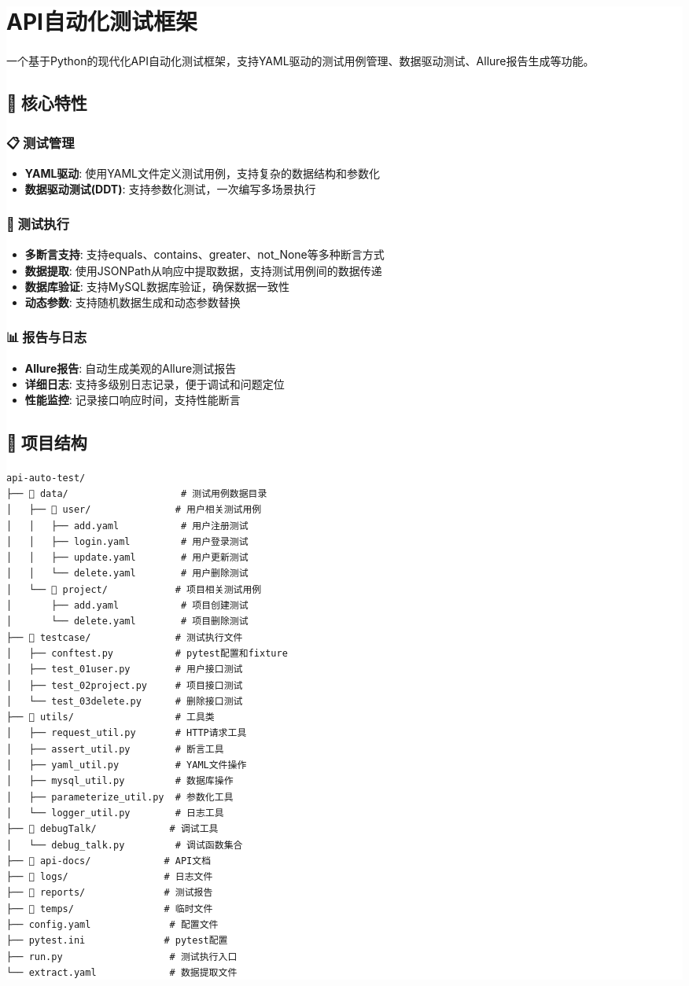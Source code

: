 # API自动化测试框架

一个基于Python的现代化API自动化测试框架，支持YAML驱动的测试用例管理、数据驱动测试、Allure报告生成等功能。

## 🚀 核心特性

### 📋 测试管理
- **YAML驱动**: 使用YAML文件定义测试用例，支持复杂的数据结构和参数化
- **数据驱动测试(DDT)**: 支持参数化测试，一次编写多场景执行

### 🔧 测试执行
- **多断言支持**: 支持equals、contains、greater、not_None等多种断言方式
- **数据提取**: 使用JSONPath从响应中提取数据，支持测试用例间的数据传递
- **数据库验证**: 支持MySQL数据库验证，确保数据一致性
- **动态参数**: 支持随机数据生成和动态参数替换

### 📊 报告与日志
- **Allure报告**: 自动生成美观的Allure测试报告
- **详细日志**: 支持多级别日志记录，便于调试和问题定位
- **性能监控**: 记录接口响应时间，支持性能断言

## 📁 项目结构

```
api-auto-test/
├── 📁 data/                    # 测试用例数据目录
│   ├── 📁 user/               # 用户相关测试用例
│   │   ├── add.yaml           # 用户注册测试
│   │   ├── login.yaml         # 用户登录测试
│   │   ├── update.yaml        # 用户更新测试
│   │   └── delete.yaml        # 用户删除测试
│   └── 📁 project/            # 项目相关测试用例
│       ├── add.yaml           # 项目创建测试
│       └── delete.yaml        # 项目删除测试
├── 📁 testcase/               # 测试执行文件
│   ├── conftest.py           # pytest配置和fixture
│   ├── test_01user.py        # 用户接口测试
│   ├── test_02project.py     # 项目接口测试
│   └── test_03delete.py      # 删除接口测试
├── 📁 utils/                  # 工具类
│   ├── request_util.py       # HTTP请求工具
│   ├── assert_util.py        # 断言工具
│   ├── yaml_util.py          # YAML文件操作
│   ├── mysql_util.py         # 数据库操作
│   ├── parameterize_util.py  # 参数化工具
│   └── logger_util.py        # 日志工具
├── 📁 debugTalk/             # 调试工具
│   └── debug_talk.py         # 调试函数集合
├── 📁 api-docs/             # API文档
├── 📁 logs/                 # 日志文件
├── 📁 reports/              # 测试报告
├── 📁 temps/                # 临时文件
├── config.yaml              # 配置文件
├── pytest.ini              # pytest配置
├── run.py                   # 测试执行入口
└── extract.yaml             # 数据提取文件
```
